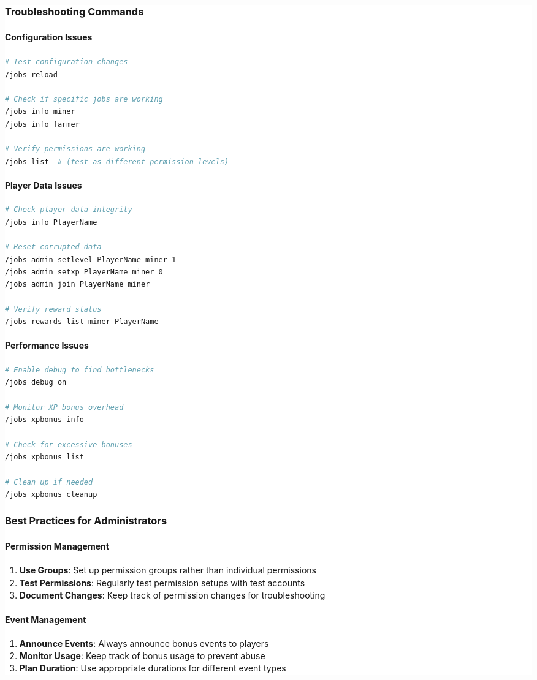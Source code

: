 ### Troubleshooting Commands

#### Configuration Issues
```bash
# Test configuration changes
/jobs reload

# Check if specific jobs are working
/jobs info miner
/jobs info farmer

# Verify permissions are working
/jobs list  # (test as different permission levels)
```

#### Player Data Issues
```bash
# Check player data integrity
/jobs info PlayerName

# Reset corrupted data
/jobs admin setlevel PlayerName miner 1
/jobs admin setxp PlayerName miner 0
/jobs admin join PlayerName miner

# Verify reward status
/jobs rewards list miner PlayerName
```

#### Performance Issues
```bash
# Enable debug to find bottlenecks
/jobs debug on

# Monitor XP bonus overhead
/jobs xpbonus info

# Check for excessive bonuses
/jobs xpbonus list

# Clean up if needed
/jobs xpbonus cleanup
```

### Best Practices for Administrators

#### Permission Management
1. **Use Groups**: Set up permission groups rather than individual permissions
2. **Test Permissions**: Regularly test permission setups with test accounts
3. **Document Changes**: Keep track of permission changes for troubleshooting

#### Event Management
1. **Announce Events**: Always announce bonus events to players
2. **Monitor Usage**: Keep track of bonus usage to prevent abuse
3. **Plan Duration**: Use appropriate durations for different event types
